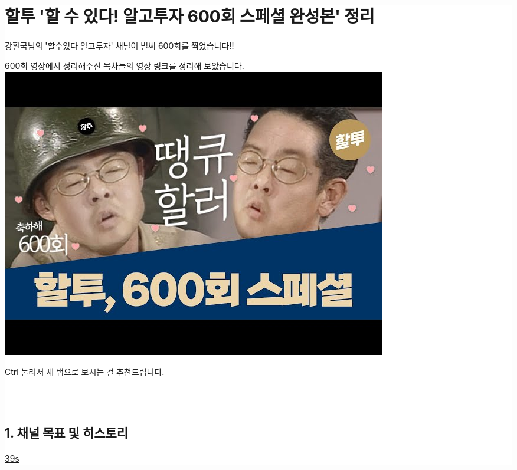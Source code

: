 # 할투 '할 수 있다! 알고투자 600회 스페셜 완성본' 정리


강환국님의 '할수있다 알고투자' 채널이 벌써 600회를 찍었습니다!!  

[600회 영상](https://www.youtube.com/watch?v=oA5Ts9pWbyQ)에서 정리해주신 목차들의 영상 링크를 정리해 보았습니다.
![i600_cover.jpg](/images/halto/i600_cover.jpg)

Ctrl 눌러서 새 탭으로 보시는 걸 추천드립니다.


<br/>

---


## 1. 채널 목표 및 히스토리
[39s](https://youtu.be/oA5Ts9pWbyQ?t=39)
